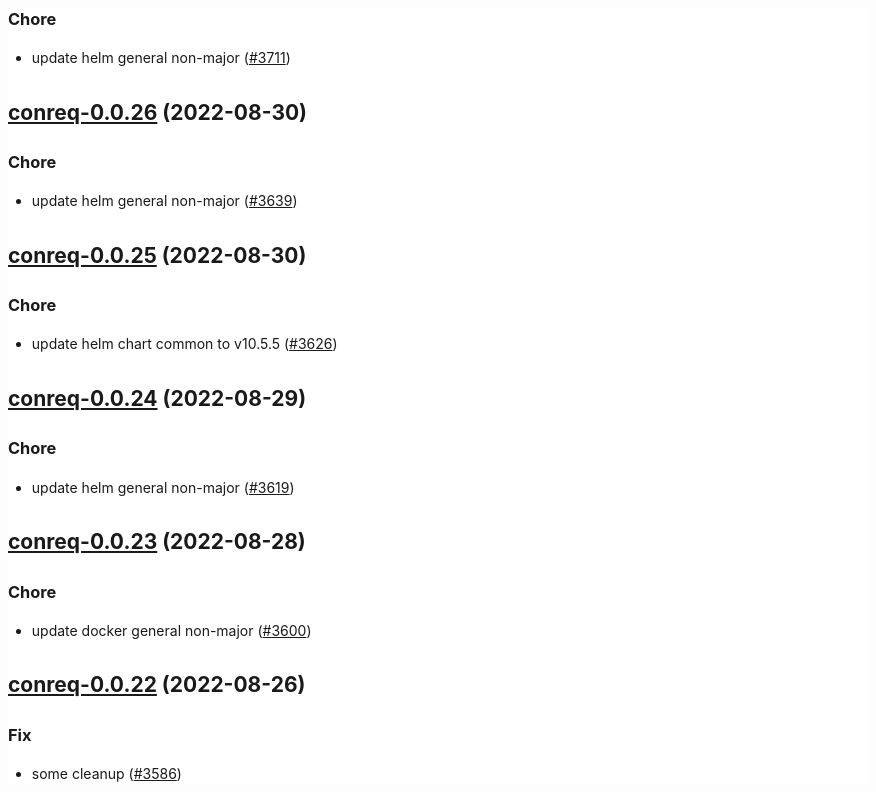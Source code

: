 ### Chore

- update helm general non-major ([#3711](https://github.com/truecharts/charts/issues/3711))




## [conreq-0.0.26](https://github.com/truecharts/charts/compare/conreq-0.0.25...conreq-0.0.26) (2022-08-30)

### Chore

- update helm general non-major ([#3639](https://github.com/truecharts/charts/issues/3639))




## [conreq-0.0.25](https://github.com/truecharts/charts/compare/conreq-0.0.24...conreq-0.0.25) (2022-08-30)

### Chore

- update helm chart common to v10.5.5 ([#3626](https://github.com/truecharts/charts/issues/3626))




## [conreq-0.0.24](https://github.com/truecharts/charts/compare/conreq-0.0.23...conreq-0.0.24) (2022-08-29)

### Chore

- update helm general non-major ([#3619](https://github.com/truecharts/charts/issues/3619))




## [conreq-0.0.23](https://github.com/truecharts/charts/compare/conreq-0.0.22...conreq-0.0.23) (2022-08-28)

### Chore

- update docker general non-major ([#3600](https://github.com/truecharts/charts/issues/3600))




## [conreq-0.0.22](https://github.com/truecharts/charts/compare/conreq-0.0.20...conreq-0.0.22) (2022-08-26)

### Fix

- some cleanup ([#3586](https://github.com/truecharts/charts/issues/3586))



